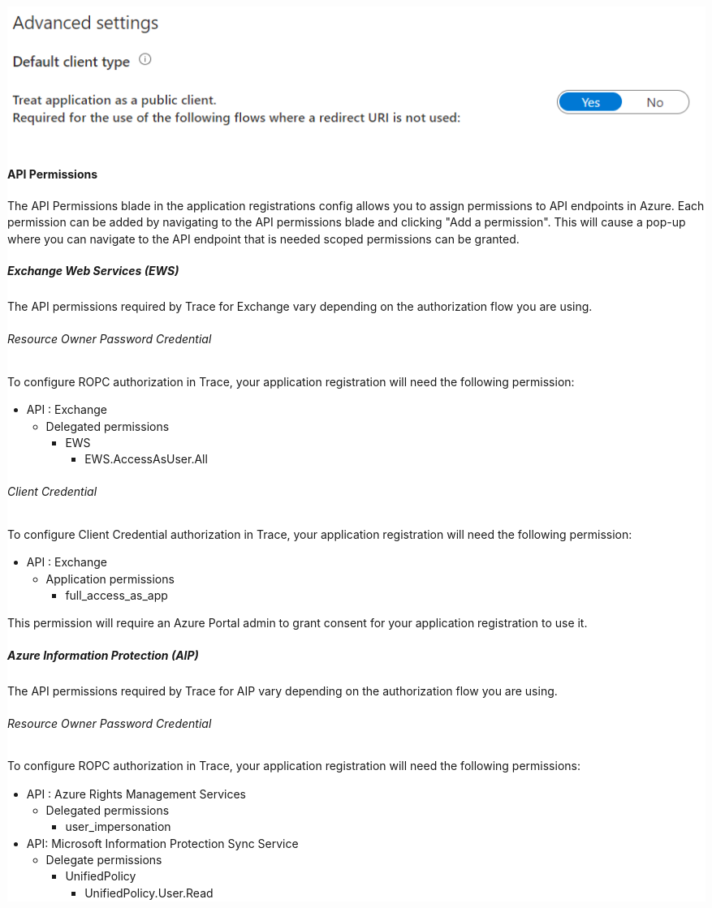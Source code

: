 ![1590532045656](media/authorization/1590532045656.png)

#### API Permissions

The API Permissions blade in the application registrations config allows you to assign permissions to API endpoints in Azure. Each permission can be added by navigating to the API permissions blade and clicking "Add a permission". This will cause a pop-up where you can navigate to the API endpoint that is needed scoped permissions can be granted.

##### Exchange Web Services (EWS)

The API permissions required by Trace for Exchange vary depending on the authorization flow you are using.

###### Resource Owner Password Credential

To configure ROPC authorization in Trace, your application registration will need the following permission:

- API : Exchange
  - Delegated permissions
    - EWS
      - EWS.AccessAsUser.All

###### Client Credential

To configure Client Credential authorization in Trace, your application registration will need the following permission:

- API : Exchange
  - Application permissions
    - full_access_as_app

This permission will require an Azure Portal admin to grant consent for your application registration to use it.

##### Azure Information Protection (AIP)

The API permissions required by Trace for AIP vary depending on the authorization flow you are using.

###### Resource Owner Password Credential

To configure ROPC authorization in Trace, your application registration will need the following permissions:

- API : Azure Rights Management Services
  - Delegated permissions 
    -  user_impersonation
- API: Microsoft Information Protection Sync Service
  - Delegate permissions
    - UnifiedPolicy
      - UnifiedPolicy.User.Read
